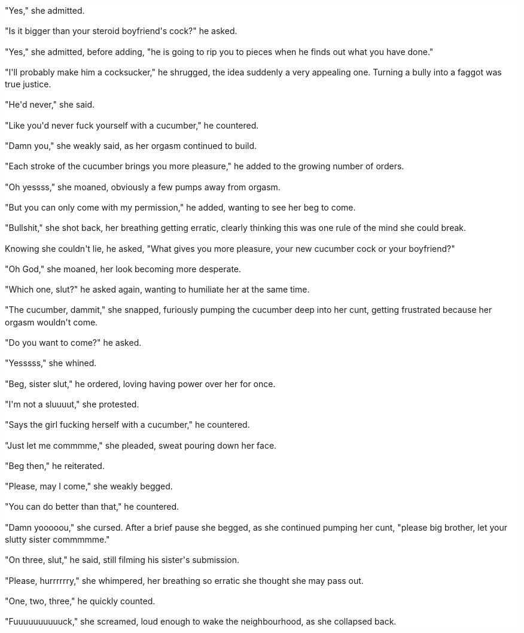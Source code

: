  "Yes," she admitted. 

 "Is it bigger than your steroid boyfriend's cock?" he asked. 

 "Yes," she admitted, before adding, "he is going to rip you to pieces when he finds out what you have done." 

 "I'll probably make him a cocksucker," he shrugged, the idea suddenly a very appealing one. Turning a bully into a faggot was true justice. 

 "He'd never," she said. 

 "Like you'd never fuck yourself with a cucumber," he countered. 

 "Damn you," she weakly said, as her orgasm continued to build. 

 "Each stroke of the cucumber brings you more pleasure," he added to the growing number of orders. 

 "Oh yessss," she moaned, obviously a few pumps away from orgasm. 

 "But you can only come with my permission," he added, wanting to see her beg to come. 

 "Bullshit," she shot back, her breathing getting erratic, clearly thinking this was one rule of the mind she could break. 

 Knowing she couldn't lie, he asked, "What gives you more pleasure, your new cucumber cock or your boyfriend?" 

 "Oh God," she moaned, her look becoming more desperate. 

 "Which one, slut?" he asked again, wanting to humiliate her at the same time. 

 "The cucumber, dammit," she snapped, furiously pumping the cucumber deep into her cunt, getting frustrated because her orgasm wouldn't come. 

 "Do you want to come?" he asked. 

 "Yesssss," she whined. 

 "Beg, sister slut," he ordered, loving having power over her for once. 

 "I'm not a sluuuut," she protested. 

 "Says the girl fucking herself with a cucumber," he countered. 

 "Just let me commmme," she pleaded, sweat pouring down her face. 

 "Beg then," he reiterated. 

 "Please, may I come," she weakly begged. 

 "You can do better than that," he countered. 

 "Damn yooooou," she cursed. After a brief pause she begged, as she continued pumping her cunt, "please big brother, let your slutty sister commmmme." 

 "On three, slut," he said, still filming his sister's submission. 

 "Please, hurrrrrry," she whimpered, her breathing so erratic she thought she may pass out. 

 "One, two, three," he quickly counted. 

 "Fuuuuuuuuuuck," she screamed, loud enough to wake the neighbourhood, as she collapsed back. 
